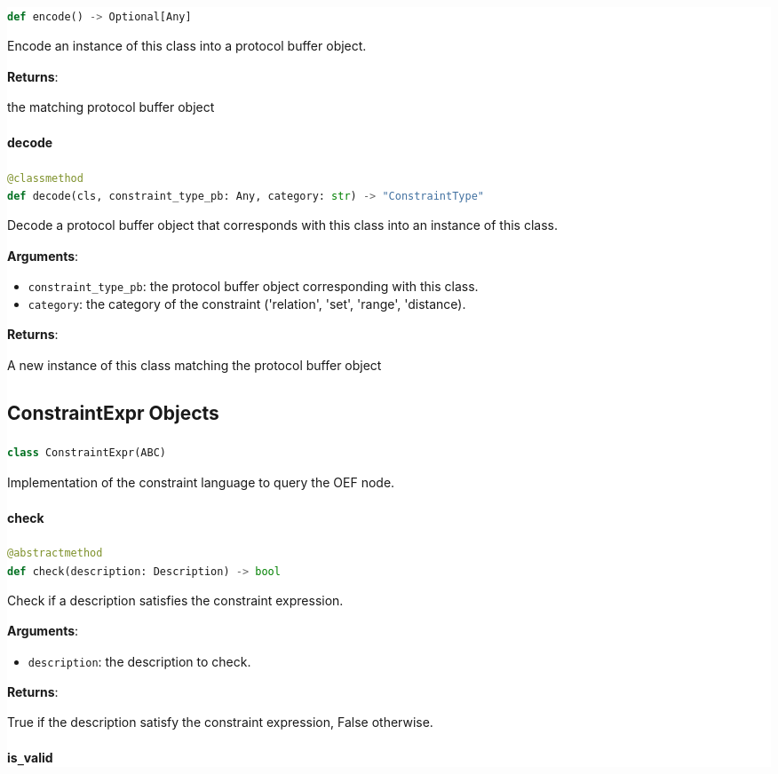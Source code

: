 ```python
def encode() -> Optional[Any]
```

Encode an instance of this class into a protocol buffer object.

**Returns**:

the matching protocol buffer object

<a id="aea.helpers.search.models.ConstraintType.decode"></a>

#### decode

```python
@classmethod
def decode(cls, constraint_type_pb: Any, category: str) -> "ConstraintType"
```

Decode a protocol buffer object that corresponds with this class into an instance of this class.

**Arguments**:

- `constraint_type_pb`: the protocol buffer object corresponding with this class.
- `category`: the category of the constraint ('relation', 'set', 'range', 'distance).

**Returns**:

A new instance of this class matching the protocol buffer object

<a id="aea.helpers.search.models.ConstraintExpr"></a>

## ConstraintExpr Objects

```python
class ConstraintExpr(ABC)
```

Implementation of the constraint language to query the OEF node.

<a id="aea.helpers.search.models.ConstraintExpr.check"></a>

#### check

```python
@abstractmethod
def check(description: Description) -> bool
```

Check if a description satisfies the constraint expression.

**Arguments**:

- `description`: the description to check.

**Returns**:

True if the description satisfy the constraint expression, False otherwise.

<a id="aea.helpers.search.models.ConstraintExpr.is_valid"></a>

#### is`_`valid
